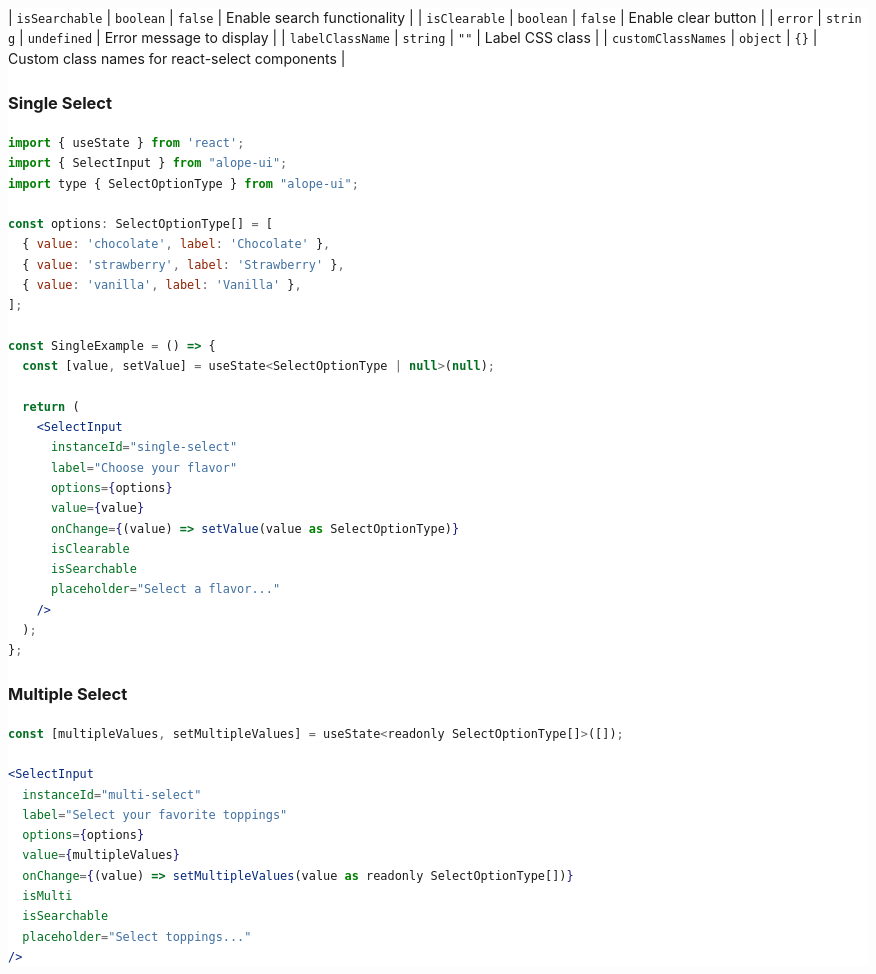 | `isSearchable`     | `boolean`                                        | `false`       | Enable search functionality                    |
| `isClearable`      | `boolean`                                        | `false`       | Enable clear button                            |
| `error`            | `string`                                         | `undefined`   | Error message to display                       |
| `labelClassName`   | `string`                                         | `""`          | Label CSS class                                |
| `customClassNames` | `object`                                         | `{}`          | Custom class names for react-select components |

### Single Select

```jsx
import { useState } from 'react';
import { SelectInput } from "alope-ui";
import type { SelectOptionType } from "alope-ui";

const options: SelectOptionType[] = [
  { value: 'chocolate', label: 'Chocolate' },
  { value: 'strawberry', label: 'Strawberry' },
  { value: 'vanilla', label: 'Vanilla' },
];

const SingleExample = () => {
  const [value, setValue] = useState<SelectOptionType | null>(null);

  return (
    <SelectInput
      instanceId="single-select"
      label="Choose your flavor"
      options={options}
      value={value}
      onChange={(value) => setValue(value as SelectOptionType)}
      isClearable
      isSearchable
      placeholder="Select a flavor..."
    />
  );
};
```

### Multiple Select

```jsx
const [multipleValues, setMultipleValues] = useState<readonly SelectOptionType[]>([]);

<SelectInput
  instanceId="multi-select"
  label="Select your favorite toppings"
  options={options}
  value={multipleValues}
  onChange={(value) => setMultipleValues(value as readonly SelectOptionType[])}
  isMulti
  isSearchable
  placeholder="Select toppings..."
/>
```
